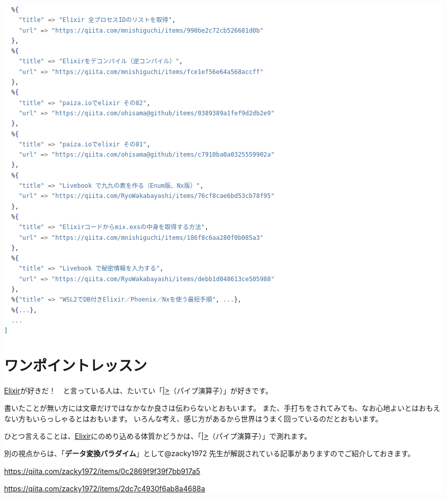 ```elixir
  %{
    "title" => "Elixir 全プロセスIDのリストを取得",
    "url" => "https://qiita.com/mnishiguchi/items/990be2c72cb526681d0b"
  },
  %{
    "title" => "Elixirをデコンパイル（逆コンパイル）",
    "url" => "https://qiita.com/mnishiguchi/items/fce1ef56e64a568accff"
  },
  %{
    "title" => "paiza.ioでelixir その82",
    "url" => "https://qiita.com/ohisama@github/items/0389389a1fef9d2db2e9"
  },
  %{
    "title" => "paiza.ioでelixir その81",
    "url" => "https://qiita.com/ohisama@github/items/c7910ba0a0325559902a"
  },
  %{
    "title" => "Livebook で九九の表を作る（Enum版、Nx版）",
    "url" => "https://qiita.com/RyoWakabayashi/items/76cf8cae6bd53cb78f95"
  },
  %{
    "title" => "Elixirコードからmix.exsの中身を取得する方法",
    "url" => "https://qiita.com/mnishiguchi/items/186f8c6aa280f0b085a3"
  },
  %{
    "title" => "Livebook で秘密情報を入力する",
    "url" => "https://qiita.com/RyoWakabayashi/items/debb1d048613ce505988"
  },
  %{"title" => "WSL2でDB付きElixir／Phoenix／Nxを使う最短手順", ...},
  %{...},
  ...
]
```



# ワンポイントレッスン

[Elixir](https://elixir-lang.org/)が好きだ！　と言っている人は、たいてい「[|>](https://hexdocs.pm/elixir/Kernel.html#%7C%3E/2)（パイプ演算子）」が好きです。

書いたことが無い方には文章だけではなかなか良さは伝わらないとおもいます。
また、手打ちをされてみても、なお心地よいとはおもえない方もいらっしゃるとはおもいます。
いろんな考え、感じ方があるから世界はうまく回っているのだとおもいます。

ひとつ言えることは、[Elixir](https://elixir-lang.org/)にのめり込める体質かどうかは、「[|>](https://hexdocs.pm/elixir/Kernel.html#%7C%3E/2)（パイプ演算子）」で測れます。

別の視点からは、「**データ変換パラダイム**」として@zacky1972 先生が解説されている記事がありますのでご紹介しておきます。

https://qiita.com/zacky1972/items/0c2869f9f39f7bb917a5

https://qiita.com/zacky1972/items/2dc7c4930f6ab8a4688a
